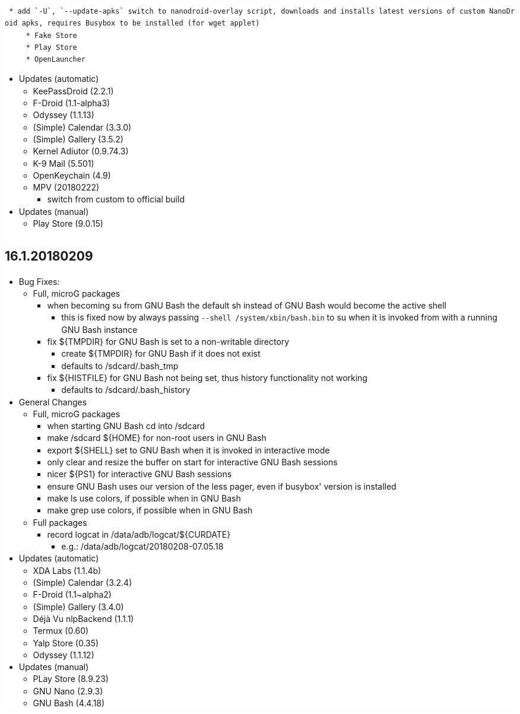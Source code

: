      * add `-U`, `--update-apks` switch to nanodroid-overlay script, downloads and installs latest versions of custom NanoDroid apks, requires Busybox to be installed (for wget applet)
         * Fake Store
         * Play Store
         * OpenLauncher
* Updates (automatic)
  * KeePassDroid (2.2.1)
  * F-Droid (1.1-alpha3)
  * Odyssey (1.1.13)
  * (Simple) Calendar (3.3.0)
  * (Simple) Gallery (3.5.2)
  * Kernel Adiutor (0.9.74.3)
  * K-9 Mail (5.501)
  * OpenKeychain (4.9)
  * MPV (20180222)
     * switch from custom to official build
* Updates (manual)
  * Play Store (9.0.15)

## 16.1.20180209
* Bug Fixes:
  * Full, microG packages
     * when becoming su from GNU Bash the default sh instead of GNU Bash would become the active shell
         * this is fixed now by always passing `--shell /system/xbin/bash.bin` to su when it is invoked from with a running GNU Bash instance
     * fix ${TMPDIR} for GNU Bash is set to a non-writable directory
         * create ${TMPDIR} for GNU Bash if it does not exist
         * defaults to /sdcard/.bash_tmp
     * fix ${HISTFILE} for GNU Bash not being set, thus history functionality not working
         * defaults to /sdcard/.bash_history
* General Changes
  * Full, microG packages
     * when starting GNU Bash cd into /sdcard
     * make /sdcard ${HOME} for non-root users in GNU Bash
     * export ${SHELL} set to GNU Bash when it is invoked in interactive mode
     * only clear and resize the buffer on start for interactive GNU Bash sessions
     * nicer ${PS1} for interactive GNU Bash sessions
     * ensure GNU Bash uses our version of the less pager, even if busybox' version is installed
     * make ls use colors, if possible when in GNU Bash
     * make grep use colors, if possible when in GNU Bash
  * Full packages
     * record logcat in /data/adb/logcat/${CURDATE}
         * e.g.: /data/adb/logcat/20180208-07.05.18
* Updates (automatic)
  * XDA Labs (1.1.4b)
  * (Simple) Calendar (3.2.4)
  * F-Droid (1.1~alpha2)
  * (Simple) Gallery (3.4.0)
  * Déjà Vu nlpBackend (1.1.1)
  * Termux (0.60)
  * Yalp Store (0.35)
  * Odyssey (1.1.12)
* Updates (manual)
  * PLay Store (8.9.23)
  * GNU Nano (2.9.3)
  * GNU Bash (4.4.18)
